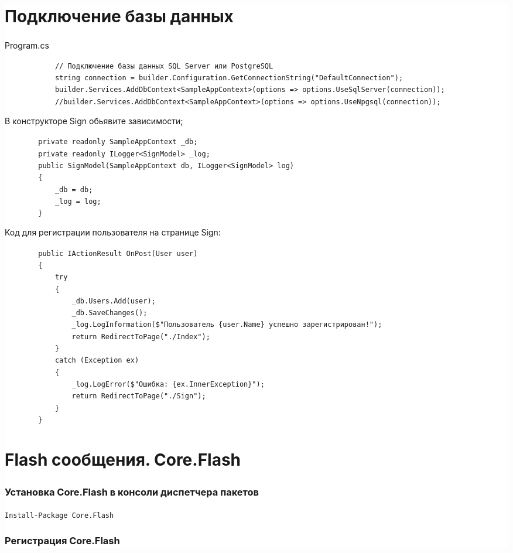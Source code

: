 # Подключение базы данных
Program.cs

```Csharp
            // Подключение базы данных SQL Server или PostgreSQL
            string connection = builder.Configuration.GetConnectionString("DefaultConnection");
            builder.Services.AddDbContext<SampleAppContext>(options => options.UseSqlServer(connection));
            //builder.Services.AddDbContext<SampleAppContext>(options => options.UseNpgsql(connection));
```



В конструкторе Sign обьявите зависимости;

```Csharp
        private readonly SampleAppContext _db;
        private readonly ILogger<SignModel> _log;
        public SignModel(SampleAppContext db, ILogger<SignModel> log)
        {
            _db = db;
            _log = log;
        }
```

Код для регистрации пользователя на странице Sign: 

```Csharp
        public IActionResult OnPost(User user)
        {
            try
            {
                _db.Users.Add(user);
                _db.SaveChanges();
                _log.LogInformation($"Пользователь {user.Name} успешно зарегистрирован!");
                return RedirectToPage("./Index");
            }
            catch (Exception ex)
            {
                _log.LogError($"Ошибка: {ex.InnerException}");
                return RedirectToPage("./Sign");
            }
        }
```

# Flash сообщения. Core.Flash

### Установка Core.Flash в консоли диспетчера пакетов

    Install-Package Core.Flash
    
### Регистрация Core.Flash
